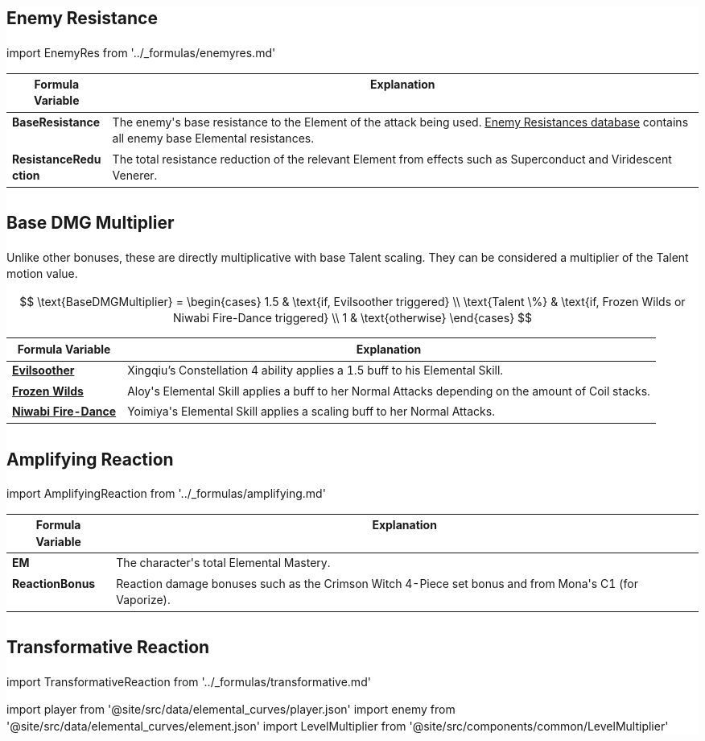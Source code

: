 ## Enemy Resistance

import EnemyRes from '../\_formulas/enemyres.md'

<EnemyRes />

| Formula Variable        | Explanation                                                                                                                                                                                        |
| ----------------------- | -------------------------------------------------------------------------------------------------------------------------------------------------------------------------------------------------- |
| **BaseResistance**      | The enemy's base resistance to the Element of the attack being used. [Enemy Resistances database](../../resources/compendiums/enemy-resistances.md) contains all enemy base Elemental resistances. |
| **ResistanceReduction** | The total resistance reduction of the relevant Element from effects such as Superconduct and Viridescent Venerer.                                                                                  |

## Base DMG Multiplier

Unlike other bonuses, these are directly multiplicative with base Talent scaling. They can be considered a multiplier of the Talent motion value.

$$
\text{BaseDMGMultiplier} = \begin{cases}
  1.5 & \text{if, Evilsoother triggered} \\
  \text{Talent \%} & \text{if, Frozen Wilds or Niwabi Fire-Dance triggered} \\
  1 & \text{otherwise}
\end{cases}
$$

| Formula Variable                                                  | Explanation                                                                                         |
| ----------------------------------------------------------------- | --------------------------------------------------------------------------------------------------- |
| [**Evilsoother**](../../characters/hydro/xingqiu.md#attacks)      | Xingqiu’s Constellation 4 ability applies a 1.5 buff to his Elemental Skill.                        |
| [**Frozen Wilds**](../../characters/cryo/aloy.md#attacks)         | Aloy's Elemental Skill applies a buff to her Normal Attacks depending on the amount of Coil stacks. |
| [**Niwabi Fire-Dance**](../../characters/pyro/yoimiya.md#attacks) | Yoimiya's Elemental Skill applies a scaling buff to her Normal Attacks.                             |

## Amplifying Reaction

import AmplifyingReaction from '../\_formulas/amplifying.md'

<AmplifyingReaction />

| Formula Variable  | Explanation                                                                                            |
| ----------------- | ------------------------------------------------------------------------------------------------------ |
| **EM**            | The character's total Elemental Mastery.                                                               |
| **ReactionBonus** | Reaction damage bonuses such as the Crimson Witch 4-Piece set bonus and from Mona's C1 (for Vaporize). |

## Transformative Reaction

import TransformativeReaction from '../\_formulas/transformative.md'

<TransformativeReaction />

import player from '@site/src/data/elemental_curves/player.json'
import enemy from '@site/src/data/elemental_curves/element.json'
import LevelMultiplier from '@site/src/components/common/LevelMultiplier'

